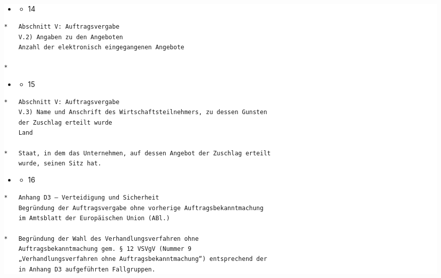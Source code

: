*    *   14

    *   Abschnitt V: Auftragsvergabe
        V.2) Angaben zu den Angeboten
        Anzahl der elektronisch eingegangenen Angebote

    *

*    *   15

    *   Abschnitt V: Auftragsvergabe
        V.3) Name und Anschrift des Wirtschaftsteilnehmers, zu dessen Gunsten
        der Zuschlag erteilt wurde
        Land

    *   Staat, in dem das Unternehmen, auf dessen Angebot der Zuschlag erteilt
        wurde, seinen Sitz hat.


*    *   16

    *   Anhang D3 – Verteidigung und Sicherheit
        Begründung der Auftragsvergabe ohne vorherige Auftragsbekanntmachung
        im Amtsblatt der Europäischen Union (ABl.)

    *   Begründung der Wahl des Verhandlungsverfahren ohne
        Auftragsbekanntmachung gem. § 12 VSVgV (Nummer 9
        „Verhandlungsverfahren ohne Auftragsbekanntmachung“) entsprechend der
        in Anhang D3 aufgeführten Fallgruppen.



